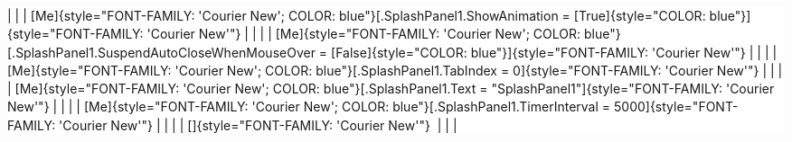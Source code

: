 |                                                                                                                                                                                                                                                                                                                                                                                                                                                                         |
| [Me]{style="FONT-FAMILY: 'Courier New'; COLOR: blue"}[.SplashPanel1.ShowAnimation = [True]{style="COLOR: blue"}]{style="FONT-FAMILY: 'Courier New'"}                                                                                                                                                                                                                                                                                                                    |
|                                                                                                                                                                                                                                                                                                                                                                                                                                                                         |
| [Me]{style="FONT-FAMILY: 'Courier New'; COLOR: blue"}[.SplashPanel1.SuspendAutoCloseWhenMouseOver = [False]{style="COLOR: blue"}]{style="FONT-FAMILY: 'Courier New'"}                                                                                                                                                                                                                                                                                                   |
|                                                                                                                                                                                                                                                                                                                                                                                                                                                                         |
| [Me]{style="FONT-FAMILY: 'Courier New'; COLOR: blue"}[.SplashPanel1.TabIndex = 0]{style="FONT-FAMILY: 'Courier New'"}                                                                                                                                                                                                                                                                                                                                                   |
|                                                                                                                                                                                                                                                                                                                                                                                                                                                                         |
| [Me]{style="FONT-FAMILY: 'Courier New'; COLOR: blue"}[.SplashPanel1.Text = \"SplashPanel1\"]{style="FONT-FAMILY: 'Courier New'"}                                                                                                                                                                                                                                                                                                                                        |
|                                                                                                                                                                                                                                                                                                                                                                                                                                                                         |
| [Me]{style="FONT-FAMILY: 'Courier New'; COLOR: blue"}[.SplashPanel1.TimerInterval = 5000]{style="FONT-FAMILY: 'Courier New'"}                                                                                                                                                                                                                                                                                                                                           |
|                                                                                                                                                                                                                                                                                                                                                                                                                                                                         |
| []{style="FONT-FAMILY: 'Courier New'"}                                                                                                                                                                                                                                                                                                                                                                                                                                  |
|                                                                                                                                                                                                                                                                                                                                                                                                                                                                         |